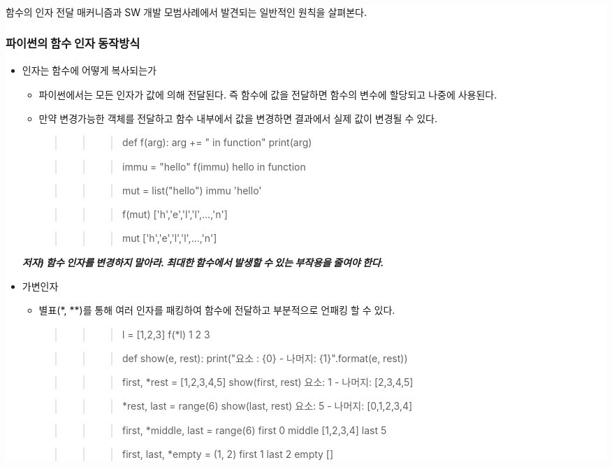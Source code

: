  함수의 인자 전달 매커니즘과 SW 개발 모범사례에서 발견되는 일반적인 원칙을 살펴본다.

### 파이썬의 함수 인자 동작방식

- 인자는 함수에 어떻게 복사되는가
    - 파이썬에서는 모든 인자가 값에 의해 전달된다. 즉 함수에 값을 전달하면 함수의 변수에 할당되고 나중에 사용된다.
    - 만약 변경가능한 객체를 전달하고 함수 내부에서 값을 변경하면 결과에서 실제 값이 변경될 수 있다.

        >>> def f(arg):
        >>>     arg += " in function"
        >>>     print(arg)
        
        >>> immu = "hello"
        >>> f(immu)
        hello in function
        
        >>> mut = list("hello")
        >>> immu
        'hello'
        
        >>> f(mut)
        ['h','e','l','l',...,'n']
        
        >>> mut
        ['h','e','l','l',...,'n']

    ***저자) 함수 인자를 변경하지 말아라. 최대한 함수에서 발생할 수 있는 부작용을 줄여야 한다.***

- 가변인자
    - 별표(*, **)를 통해 여러 인자를 패킹하여 함수에 전달하고 부분적으로 언패킹 할 수 있다.

        >>> l = [1,2,3]
        >>> f(*l)
        1
        2
        3
        
        >>> def show(e, rest):
        		    print("요소 : {0} - 나머지: {1}".format(e, rest))
        
        >>> first, *rest = [1,2,3,4,5]
        >>> show(first, rest)
        요소: 1 - 나머지: [2,3,4,5]
        
        >>> *rest, last = range(6)
        >>> show(last, rest)
        요소: 5 - 나머지: [0,1,2,3,4]
        
        >>> first, *middle, last = range(6)
        >>> first
        0
        >>> middle
        [1,2,3,4]
        >>> last
        5
        
        >>> first, last, *empty = (1, 2)
        >>> first
        1
        >>> last
        2
        >>> empty
        []
